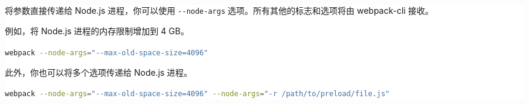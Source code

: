 将参数直接传递给 Node.js 进程，你可以使用 `--node-args` 选项。所有其他的标志和选项将由 webpack-cli 接收。

例如，将 Node.js 进程的内存限制增加到 4 GB。

```bash
webpack --node-args="--max-old-space-size=4096"
```

此外，你也可以将多个选项传递给 Node.js 进程。

```bash
webpack --node-args="--max-old-space-size=4096" --node-args="-r /path/to/preload/file.js"
```
